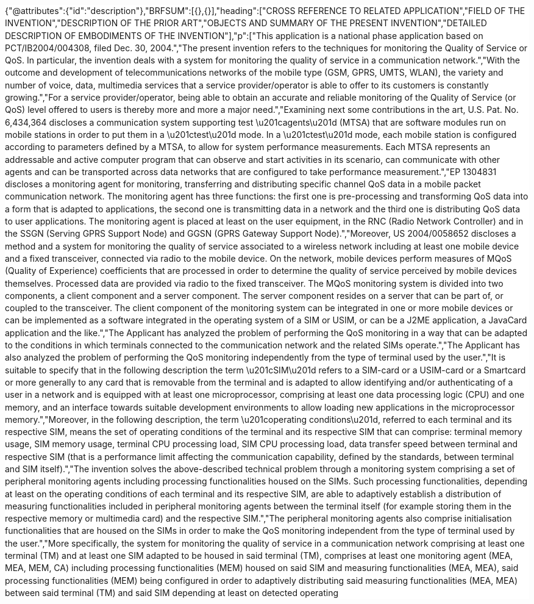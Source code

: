 {"@attributes":{"id":"description"},"BRFSUM":[{},{}],"heading":["CROSS REFERENCE TO RELATED APPLICATION","FIELD OF THE INVENTION","DESCRIPTION OF THE PRIOR ART","OBJECTS AND SUMMARY OF THE PRESENT INVENTION","DETAILED DESCRIPTION OF EMBODIMENTS OF THE INVENTION"],"p":["This application is a national phase application based on PCT\/IB2004\/004308, filed Dec. 30, 2004.","The present invention refers to the techniques for monitoring the Quality of Service or QoS. In particular, the invention deals with a system for monitoring the quality of service in a communication network.","With the outcome and development of telecommunications networks of the mobile type (GSM, GPRS, UMTS, WLAN), the variety and number of voice, data, multimedia services that a service provider\/operator is able to offer to its customers is constantly growing.","For a service provider\/operator, being able to obtain an accurate and reliable monitoring of the Quality of Service (or QoS) level offered to users is thereby more and more a major need.","Examining next some contributions in the art, U.S. Pat. No. 6,434,364 discloses a communication system supporting test \u201cagents\u201d (MTSA) that are software modules run on mobile stations in order to put them in a \u201ctest\u201d mode. In a \u201ctest\u201d mode, each mobile station is configured according to parameters defined by a MTSA, to allow for system performance measurements. Each MTSA represents an addressable and active computer program that can observe and start activities in its scenario, can communicate with other agents and can be transported across data networks that are configured to take performance measurement.","EP 1304831 discloses a monitoring agent for monitoring, transferring and distributing specific channel QoS data in a mobile packet communication network. The monitoring agent has three functions: the first one is pre-processing and transforming QoS data into a form that is adapted to applications, the second one is transmitting data in a network and the third one is distributing QoS data to user applications. The monitoring agent is placed at least on the user equipment, in the RNC (Radio Network Controller) and in the SSGN (Serving GPRS Support Node) and GGSN (GPRS Gateway Support Node).","Moreover, US 2004\/0058652 discloses a method and a system for monitoring the quality of service associated to a wireless network including at least one mobile device and a fixed transceiver, connected via radio to the mobile device. On the network, mobile devices perform measures of MQoS (Quality of Experience) coefficients that are processed in order to determine the quality of service perceived by mobile devices themselves. Processed data are provided via radio to the fixed transceiver. The MQoS monitoring system is divided into two components, a client component and a server component. The server component resides on a server that can be part of, or coupled to the transceiver. The client component of the monitoring system can be integrated in one or more mobile devices or can be implemented as a software integrated in the operating system of a SIM or USIM, or can be a J2ME application, a JavaCard application and the like.","The Applicant has analyzed the problem of performing the QoS monitoring in a way that can be adapted to the conditions in which terminals connected to the communication network and the related SIMs operate.","The Applicant has also analyzed the problem of performing the QoS monitoring independently from the type of terminal used by the user.","It is suitable to specify that in the following description the term \u201cSIM\u201d refers to a SIM-card or a USIM-card or a Smartcard or more generally to any card that is removable from the terminal and is adapted to allow identifying and\/or authenticating of a user in a network and is equipped with at least one microprocessor, comprising at least one data processing logic (CPU) and one memory, and an interface towards suitable development environments to allow loading new applications in the microprocessor memory.","Moreover, in the following description, the term \u201coperating conditions\u201d, referred to each terminal and its respective SIM, means the set of operating conditions of the terminal and its respective SIM that can comprise: terminal memory usage, SIM memory usage, terminal CPU processing load, SIM CPU processing load, data transfer speed between terminal and respective SIM (that is a performance limit affecting the communication capability, defined by the standards, between terminal and SIM itself).","The invention solves the above-described technical problem through a monitoring system comprising a set of peripheral monitoring agents including processing functionalities housed on the SIMs. Such processing functionalities, depending at least on the operating conditions of each terminal and its respective SIM, are able to adaptively establish a distribution of measuring functionalities included in peripheral monitoring agents between the terminal itself (for example storing them in the respective memory or multimedia card) and the respective SIM.","The peripheral monitoring agents also comprise initialisation functionalities that are housed on the SIMs in order to make the QoS monitoring independent from the type of terminal used by the user.","More specifically, the system for monitoring the quality of service in a communication network comprising at least one terminal (TM) and at least one SIM adapted to be housed in said terminal (TM), comprises at least one monitoring agent (MEA, MEA, MEM, CA) including processing functionalities (MEM) housed on said SIM and measuring functionalities (MEA, MEA), said processing functionalities (MEM) being configured in order to adaptively distributing said measuring functionalities (MEA, MEA) between said terminal (TM) and said SIM depending at least on detected operating